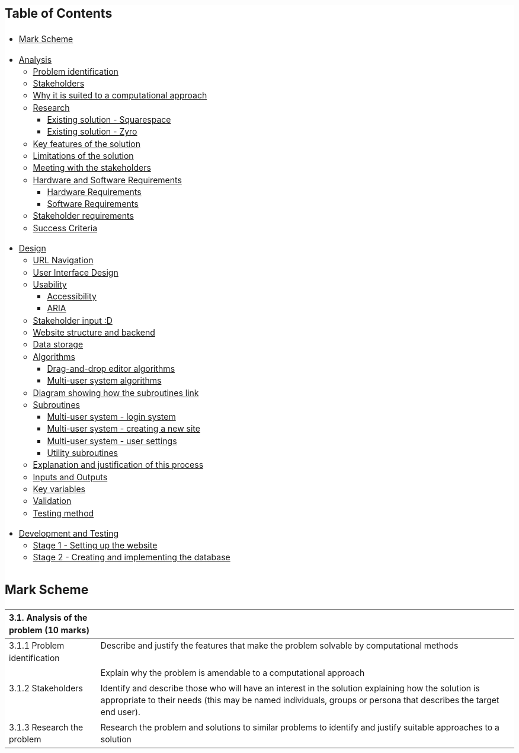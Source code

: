 ## Table of Contents
  - [Mark Scheme](#mark-scheme)
  >

  - [Analysis](#analysis)
    - [Problem identification](#problem-identification)
    - [Stakeholders](#stakeholders)
    - [Why it is suited to a computational approach](#why-it-is-suited-to-a-computational-approach)
    - [Research](#research)
      - [Existing solution - Squarespace](#existing-solution---squarespace)
      - [Existing solution - Zyro](#existing-solution---zyro)
    - [Key features of the solution](#key-features-of-the-solution)
    - [Limitations of the solution](#limitations-of-the-solution)
    - [Meeting with the stakeholders](#meeting-with-the-stakeholders)
    - [Hardware and Software Requirements](#hardware-and-software-requirements)
      - [Hardware Requirements](#hardware-requirements)
      - [Software Requirements](#software-requirements)
    - [Stakeholder requirements](#stakeholder-requirements)
    - [Success Criteria](#success-criteria)
  >

  - [Design](#design)
    - [URL Navigation](#url-navigation)
    - [User Interface Design](#user-interface-design)
    - [Usability](#usability)
      - [Accessibility](#accessibility)
      - [ARIA](#aria)
    - [Stakeholder input :D](#stakeholder-input-d)
    - [Website structure and backend](#website-structure-and-backend)
    - [Data storage](#data-storage)
    - [Algorithms](#algorithms)
      - [Drag-and-drop editor algorithms](#drag-and-drop-editor-algorithms)
      - [Multi-user system algorithms](#multi-user-system-algorithms)
    - [Diagram showing how the subroutines link](#diagram-showing-how-the-subroutines-link)
    - [Subroutines](#subroutines)
      - [Multi-user system - login system](#multi-user-system---login-system)
      - [Multi-user system - creating a new site](#multi-user-system---creating-a-new-site)
      - [Multi-user system - user settings](#multi-user-system---user-settings)
      - [Utility subroutines](#utility-subroutines)
    - [Explanation and justification of this process](#explanation-and-justification-of-this-process)
    - [Inputs and Outputs](#inputs-and-outputs)
    - [Key variables](#key-variables)
    - [Validation](#validation)
    - [Testing method](#testing-method)
  >

  - [Development and Testing](#development-and-testing)
    - [Stage 1 - Setting up the website](#stage-1---setting-up-the-website)
    - [Stage 2 - Creating and implementing the database](#stage-2---creating-and-implementing-the-database)

## Mark Scheme
  3.1. Analysis of the problem (10 marks)||
  :-|-
  3.1.1 Problem identification | Describe and justify the features that make the problem solvable by computational methods
  ||Explain why the problem is amendable to a computational approach
  3.1.2 Stakeholders | Identify and describe those who will have an interest in the solution explaining how the solution is appropriate to their needs (this may be named individuals, groups or persona that describes the target end user).
  3.1.3 Research the problem | Research the problem and solutions to similar problems to identify and justify suitable approaches to a solution